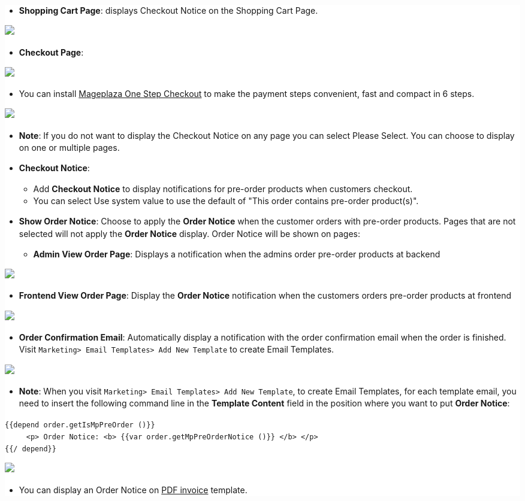   - **Shopping Cart Page**: displays Checkout Notice on the Shopping Cart Page.

  ![](https://i.imgur.com/GURKjBu.png)

  - **Checkout Page**:
  
  ![](https://i.imgur.com/8hwpbnw.png)

- You can install [Mageplaza One Step Checkout](https://www.mageplaza.com/magento-2-one-step-checkout-extension/) to make the payment steps convenient, fast and compact in 6 steps.

![](https://i.imgur.com/BNLWhlD.png)

- **Note**: If you do not want to display the Checkout Notice on any page you can select Please Select. You can choose to display on one or multiple pages.

- **Checkout Notice**:
  - Add **Checkout Notice** to display notifications for pre-order products when customers checkout.
  - You can select Use system value to use the default of "This order contains pre-order product(s)".
- **Show Order Notice**: Choose to apply the **Order Notice** when the customer orders with pre-order products. Pages that are not selected will not apply the **Order Notice** display. Order Notice will be shown on pages:
  - **Admin View Order Page**: Displays a notification when the admins order pre-order products at backend

![](https://i.imgur.com/bbEhHU8.png)

  - **Frontend View Order Page**: Display the **Order Notice** notification when the customers orders pre-order products at frontend
  
  ![](https://i.imgur.com/rKbQvgF.png)
  
- **Order Confirmation Email**: Automatically display a notification with the order confirmation email when the order is finished. Visit `Marketing> Email Templates> Add New Template` to create Email Templates.

![](https://i.imgur.com/WmlMlKd.png)

- **Note**: When you visit `Marketing> Email Templates> Add New Template`, to create Email Templates, for each template email, you need to insert the following command line in the **Template Content** field in the position where you want to put **Order Notice**:


```
{{depend order.getIsMpPreOrder ()}}
     <p> Order Notice: <b> {{var order.getMpPreOrderNotice ()}} </b> </p>
{{/ depend}}
```


![](https://i.imgur.com/ro3NfxY.png)


- You can display an Order Notice on [PDF invoice](https://www.mageplaza.com/magento-2-pdf-invoice-extension/) template.  

